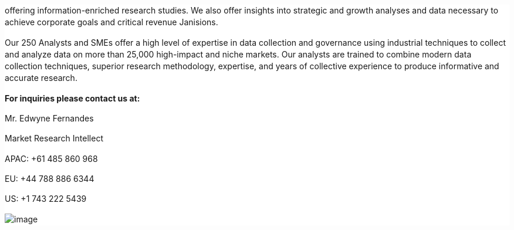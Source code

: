 offering information-enriched research studies.&nbsp;</span>We also offer insights into strategic and growth analyses and data necessary to achieve corporate goals and critical revenue Janisions.</p><p><span class="">Our 250 Analysts and SMEs offer a high level of expertise in data collection and governance using industrial techniques to collect and analyze data on more than 25,000 high-impact and niche markets. Our analysts are trained to combine modern data collection techniques, superior research methodology, expertise, and years of collective experience to produce informative and accurate research.</span></p><p><strong>For inquiries please contact us at:</strong></p><p>Mr. Edwyne Fernandes</p><p>Market Research Intellect</p><p>APAC: +61 485 860 968</p><p>EU: +44 788 886 6344</p><p>US: +1 743 222 5439</p>
![image](https://github.com/user-attachments/assets/8206b16b-b8ee-4786-b55c-1e60e0f36e1e)
